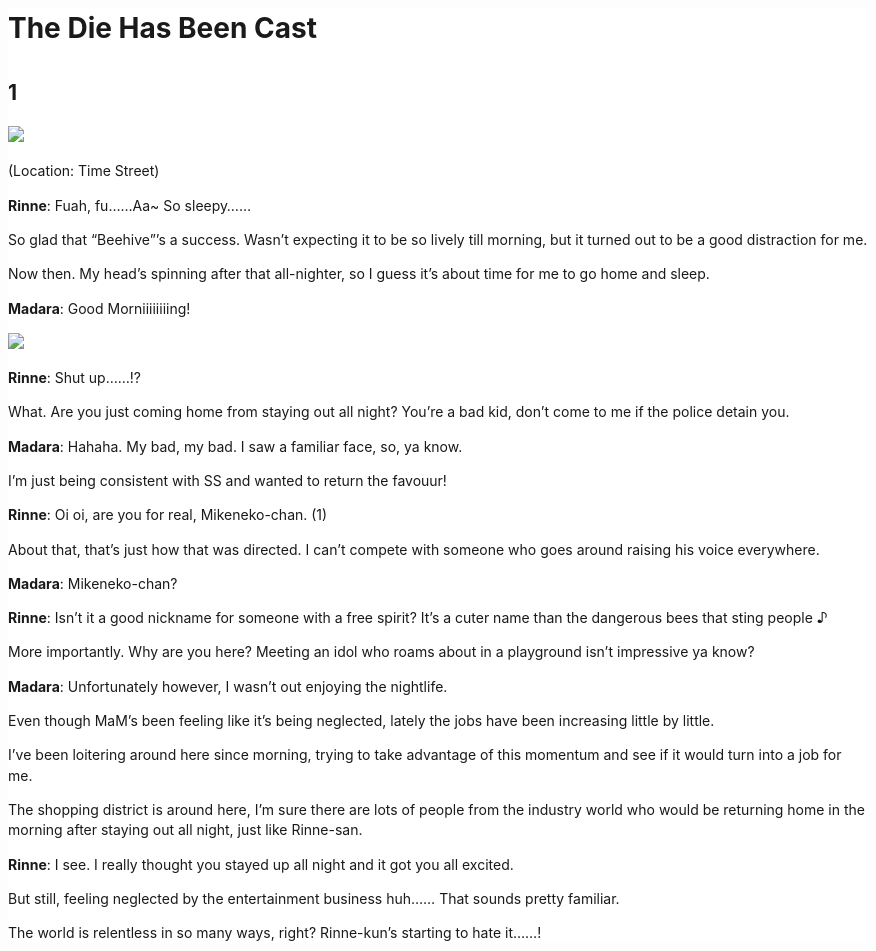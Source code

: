 # The Die Has Been Cast

## 1

<img src="/images/SecondEra/Sugoroku/gzhxznm6.png">

(Location: Time Street)

**Rinne**: Fuah, fu……Aa~ So sleepy……

So glad that “Beehive”’s a success. Wasn’t expecting it to be so lively till morning, but it turned out to be a good distraction for me.

Now then. My head’s spinning after that all-nighter, so I guess it’s about time for me to go home and sleep.

**Madara**: Good Morniiiiiiiing!

<img src="/images/SecondEra/Sugoroku/saylsht0.png">

**Rinne**: Shut up……!?

What. Are you just coming home from staying out all night? You’re a bad kid, don’t come to me if the police detain you.

**Madara**: Hahaha. My bad, my bad. I saw a familiar face, so, ya know.

I’m just being consistent with SS and wanted to return the favouur!

**Rinne**: Oi oi, are you for real, Mikeneko-chan. (1)

About that, that’s just how that was directed. I can’t compete with someone who goes around raising his voice everywhere.

**Madara**: Mikeneko-chan?

**Rinne**: Isn’t it a good nickname for someone with a free spirit? It’s a cuter name than the dangerous bees that sting people ♪

More importantly. Why are you here? Meeting an idol who roams about in a playground isn’t impressive ya know?

**Madara**: Unfortunately however, I wasn’t out enjoying the nightlife.

Even though MaM’s been feeling like it’s being neglected, lately the jobs have been increasing little by little.

I’ve been loitering around here since morning, trying to take advantage of this momentum and see if it would turn into a job for me.

The shopping district is around here, I’m sure there are lots of people from the industry world who would be returning home in the morning after staying out all night, just like Rinne-san.

**Rinne**: I see. I really thought you stayed up all night and it got you all excited.

But still, feeling neglected by the entertainment business huh…… That sounds pretty familiar.

The world is relentless in so many ways, right? Rinne-kun’s starting to hate it……!
